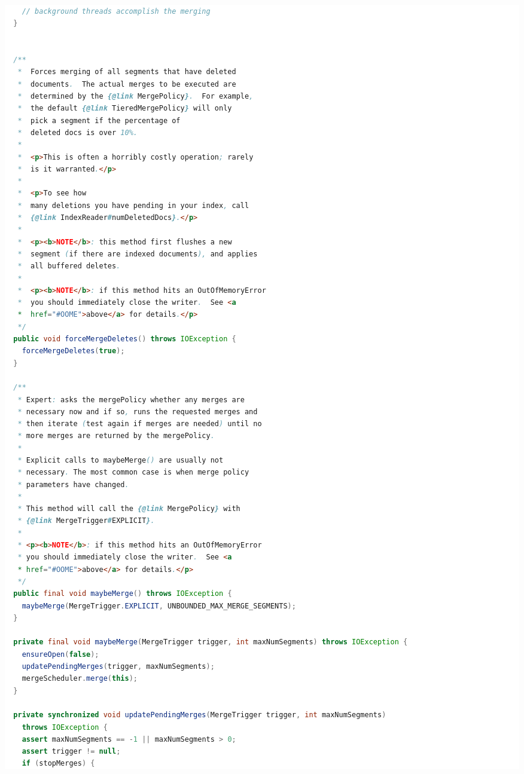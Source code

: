 ```java
    // background threads accomplish the merging
  }


  /**
   *  Forces merging of all segments that have deleted
   *  documents.  The actual merges to be executed are
   *  determined by the {@link MergePolicy}.  For example,
   *  the default {@link TieredMergePolicy} will only
   *  pick a segment if the percentage of
   *  deleted docs is over 10%.
   *
   *  <p>This is often a horribly costly operation; rarely
   *  is it warranted.</p>
   *
   *  <p>To see how
   *  many deletions you have pending in your index, call
   *  {@link IndexReader#numDeletedDocs}.</p>
   *
   *  <p><b>NOTE</b>: this method first flushes a new
   *  segment (if there are indexed documents), and applies
   *  all buffered deletes.
   *
   *  <p><b>NOTE</b>: if this method hits an OutOfMemoryError
   *  you should immediately close the writer.  See <a
   *  href="#OOME">above</a> for details.</p>
   */
  public void forceMergeDeletes() throws IOException {
    forceMergeDeletes(true);
  }

  /**
   * Expert: asks the mergePolicy whether any merges are
   * necessary now and if so, runs the requested merges and
   * then iterate (test again if merges are needed) until no
   * more merges are returned by the mergePolicy.
   *
   * Explicit calls to maybeMerge() are usually not
   * necessary. The most common case is when merge policy
   * parameters have changed.
   * 
   * This method will call the {@link MergePolicy} with
   * {@link MergeTrigger#EXPLICIT}.
   *
   * <p><b>NOTE</b>: if this method hits an OutOfMemoryError
   * you should immediately close the writer.  See <a
   * href="#OOME">above</a> for details.</p>
   */
  public final void maybeMerge() throws IOException {
    maybeMerge(MergeTrigger.EXPLICIT, UNBOUNDED_MAX_MERGE_SEGMENTS);
  }

  private final void maybeMerge(MergeTrigger trigger, int maxNumSegments) throws IOException {
    ensureOpen(false);
    updatePendingMerges(trigger, maxNumSegments);
    mergeScheduler.merge(this);
  }

  private synchronized void updatePendingMerges(MergeTrigger trigger, int maxNumSegments)
    throws IOException {
    assert maxNumSegments == -1 || maxNumSegments > 0;
    assert trigger != null;
    if (stopMerges) {
```